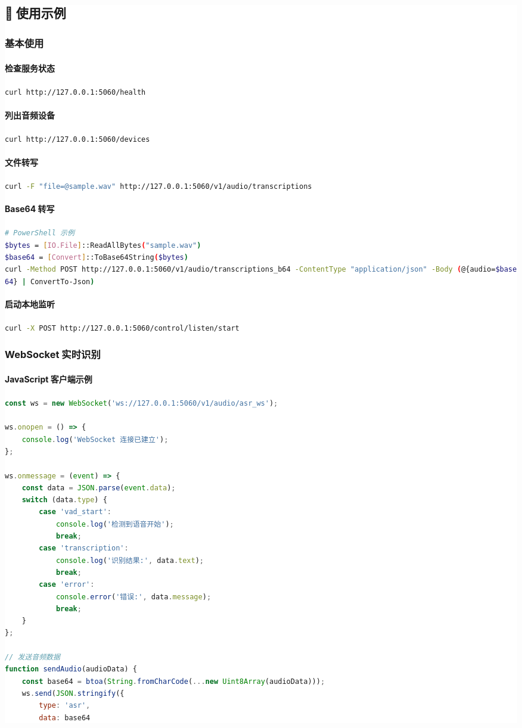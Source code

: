 ## 🎯 使用示例

### 基本使用

#### 检查服务状态
```bash
curl http://127.0.0.1:5060/health
```

#### 列出音频设备
```bash
curl http://127.0.0.1:5060/devices
```

#### 文件转写
```bash
curl -F "file=@sample.wav" http://127.0.0.1:5060/v1/audio/transcriptions
```

#### Base64 转写
```bash
# PowerShell 示例
$bytes = [IO.File]::ReadAllBytes("sample.wav")
$base64 = [Convert]::ToBase64String($bytes)
curl -Method POST http://127.0.0.1:5060/v1/audio/transcriptions_b64 -ContentType "application/json" -Body (@{audio=$base64} | ConvertTo-Json)
```

#### 启动本地监听
```bash
curl -X POST http://127.0.0.1:5060/control/listen/start
```

### WebSocket 实时识别

#### JavaScript 客户端示例
```javascript
const ws = new WebSocket('ws://127.0.0.1:5060/v1/audio/asr_ws');

ws.onopen = () => {
    console.log('WebSocket 连接已建立');
};

ws.onmessage = (event) => {
    const data = JSON.parse(event.data);
    switch (data.type) {
        case 'vad_start':
            console.log('检测到语音开始');
            break;
        case 'transcription':
            console.log('识别结果:', data.text);
            break;
        case 'error':
            console.error('错误:', data.message);
            break;
    }
};

// 发送音频数据
function sendAudio(audioData) {
    const base64 = btoa(String.fromCharCode(...new Uint8Array(audioData)));
    ws.send(JSON.stringify({
        type: 'asr',
        data: base64
```
